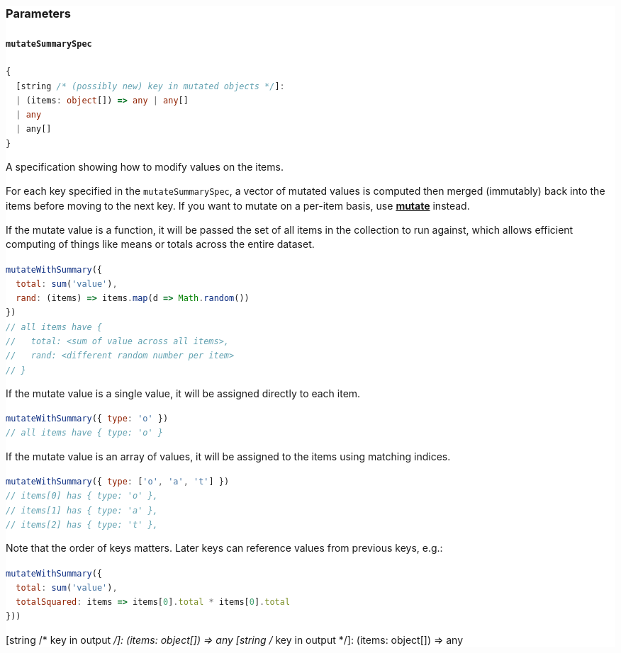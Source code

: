 ### Parameters

#### `mutateSummarySpec`

```ts
{
  [string /* (possibly new) key in mutated objects */]: 
  | (items: object[]) => any | any[] 
  | any 
  | any[]  
}
```

A specification showing how to modify values on the items. 

For each key specified in the `mutateSummarySpec`, a vector of mutated values is computed then merged (immutably) back into the items before moving to the next key. If you want to mutate on a per-item basis, use [**mutate**](#mutate) instead.

If the mutate value is a function, it will be passed the set of all items in the collection to run against, which allows efficient computing of things like means or totals across the entire dataset. 

```js
mutateWithSummary({ 
  total: sum('value'),
  rand: (items) => items.map(d => Math.random())
})
// all items have { 
//   total: <sum of value across all items>, 
//   rand: <different random number per item> 
// }
```


If the mutate value is a single value, it will be assigned directly to each item.


```js
mutateWithSummary({ type: 'o' })
// all items have { type: 'o' }
```

If the mutate value is an array of values, it will be assigned to the items using matching indices.

```js
mutateWithSummary({ type: ['o', 'a', 't'] })
// items[0] has { type: 'o' }, 
// items[1] has { type: 'a' },
// items[2] has { type: 't' },
```

Note that the order of keys matters. Later keys can reference values from previous keys, e.g.: 

```js
mutateWithSummary({ 
  total: sum('value'), 
  totalSquared: items => items[0].total * items[0].total
}))
```


  [string /* key in output */]: (items: object[]) => any
  [string /* key in output */]: (items: object[]) => any